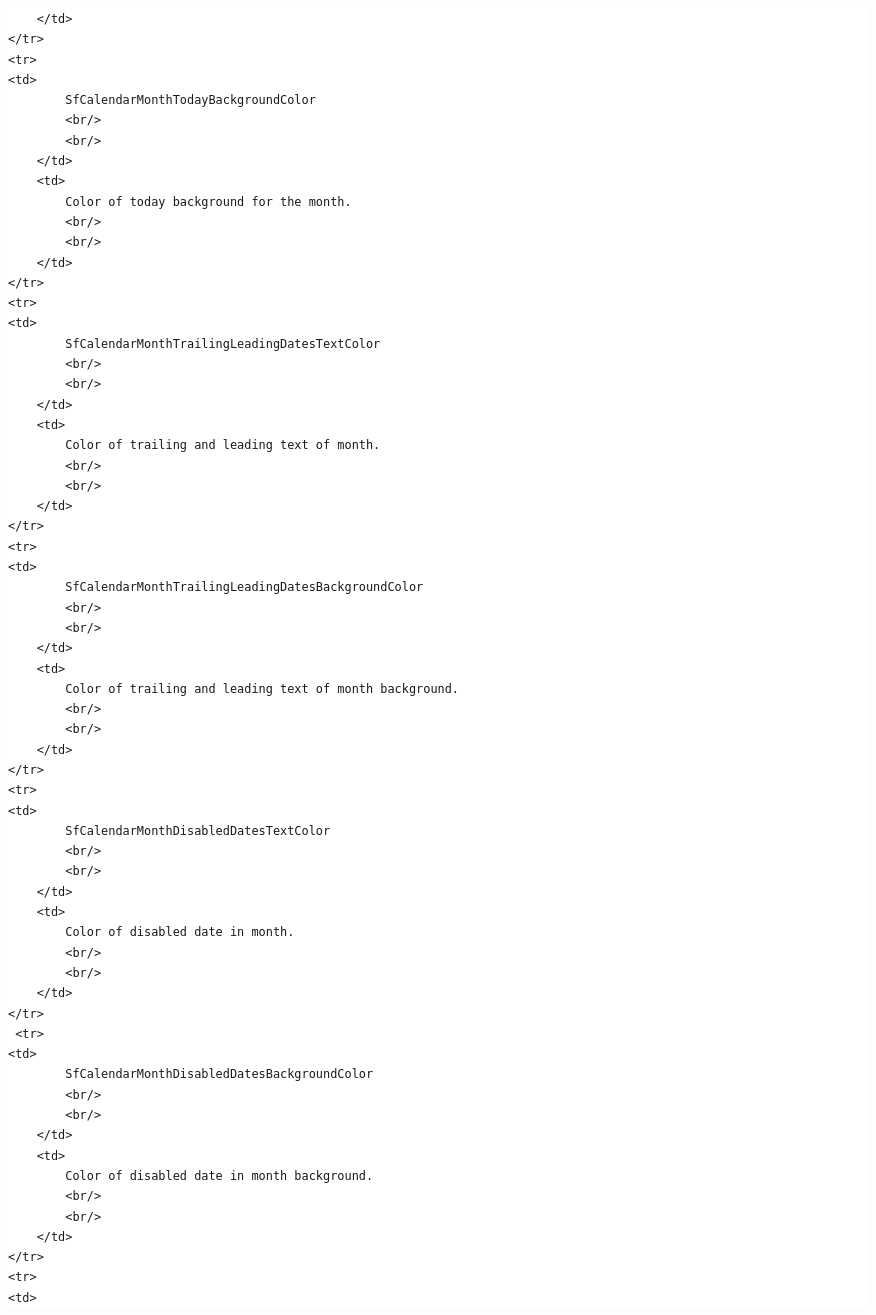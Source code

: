         </td>
    </tr>
    <tr>
    <td>
            SfCalendarMonthTodayBackgroundColor          
            <br/>
            <br/>
        </td>
        <td>
            Color of today background for the month.
            <br/>
            <br/>
        </td>
    </tr>
    <tr>
    <td>
            SfCalendarMonthTrailingLeadingDatesTextColor          
            <br/>
            <br/>
        </td>
        <td>
            Color of trailing and leading text of month.
            <br/>
            <br/>
        </td>
    </tr>      
    <tr>
    <td>
            SfCalendarMonthTrailingLeadingDatesBackgroundColor          
            <br/>
            <br/>
        </td>
        <td>
            Color of trailing and leading text of month background.
            <br/>
            <br/>
        </td>
    </tr>      
    <tr>
    <td>
            SfCalendarMonthDisabledDatesTextColor          
            <br/>
            <br/>
        </td>
        <td>
            Color of disabled date in month.
            <br/>
            <br/>
        </td>
    </tr>    
     <tr>
    <td>
            SfCalendarMonthDisabledDatesBackgroundColor          
            <br/>
            <br/>
        </td>
        <td>
            Color of disabled date in month background.
            <br/>
            <br/>
        </td>
    </tr>    	
	<tr>
    <td>